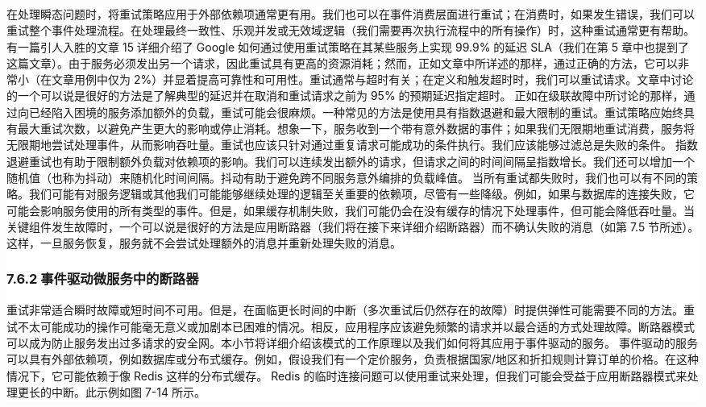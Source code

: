 在处理瞬态问题时，将重试策略应用于外部依赖项通常更有用。我们也可以在事件消费层面进行重试；在消费时，如果发生错误，我们可以重试整个事件处理流程。在处理最终一致性、乐观并发或无效域逻辑（我们需要再次执行流程中的所有操作）时，这种重试通常更有帮助。
有一篇引人入胜的文章 15 详细介绍了 Google 如何通过使用重试策略在其某些服务上实现 99.9% 的延迟 SLA（我们在第 5 章中也提到了这篇文章）。由于服务必须发出另一个请求，因此重试具有更高的资源消耗；然而，正如文章中所详述的那样，通过正确的方法，它可以非常小（在文章用例中仅为 2%）并显着提高可靠性和可用性。重试通常与超时有关；在定义和触发超时时，我们可以重试请求。文章中讨论的一个可以说是很好的方法是了解典型的延迟并在取消和重试请求之前为 95% 的预期延迟指定超时。
正如在级联故障中所讨论的那样，通过向已经陷入困境的服务添加额外的负载，重试可能会很麻烦。一种常见的方法是使用具有指数退避和最大限制的重试。重试策略应始终具有最大重试次数，以避免产生更大的影响或停止消耗。想象一下，服务收到一个带有意外数据的事件；如果我们无限期地重试消费，服务将无限期地尝试处理事件，从而影响吞吐量。重试也应该只针对通过重复请求可能成功的条件执行。我们应该能够过滤总是失败的条件。
指数退避重试也有助于限制额外负载对依赖项的影响。我们可以连续发出额外的请求，但请求之间的时间间隔呈指数增长。我们还可以增加一个随机值（也称为抖动）来随机化时间间隔。抖动有助于避免跨不同服务意外编排的负载峰值。
当所有重试都失败时，我们也可以有不同的策略。我们可能有对服务逻辑或其他我们可能能够继续处理的逻辑至关重要的依赖项，尽管有一些降级。例如，如果与数据库的连接失败，它可能会影响服务使用的所有类型的事件。但是，如果缓存机制失败，我们可能仍会在没有缓存的情况下处理事件，但可能会降低吞吐量。当关键组件发生故障时，一个可以说是很好的方法是应用断路器（我们将在接下来详细介绍断路器）而不确认失败的消息（如第 7.5 节所述）。这样，一旦服务恢复，服务就不会尝试处理额外的消息并重新处理失败的消息。

### 7.6.2 事件驱动微服务中的断路器

重试非常适合瞬时故障或短时间不可用。但是，在面临更长时间的中断（多次重试后仍然存在的故障）时提供弹性可能需要不同的方法。重试不太可能成功的操作可能毫无意义或加剧本已困难的情况。相反，应用程序应该避免频繁的请求并以最合适的方式处理故障。断路器模式可以成为防止服务发出过多请求的安全网。本小节将详细介绍该模式的工作原理以及我们如何将其应用于事件驱动的服务。
事件驱动的服务可以具有外部依赖项，例如数据库或分布式缓存。例如，假设我们有一个定价服务，负责根据国家/地区和折扣规则计算订单的价格。在这种情况下，它可能依赖于像 Redis 这样的分布式缓存。 Redis 的临时连接问题可以使用重试来处理，但我们可能会受益于应用断路器模式来处理更长的中断。此示例如图 7-14 所示。
